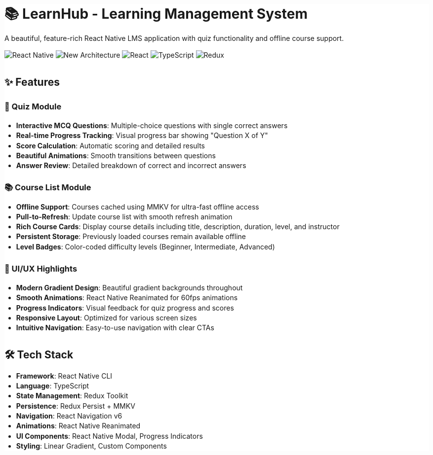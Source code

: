 # 📚 LearnHub - Learning Management System

A beautiful, feature-rich React Native LMS application with quiz functionality and offline course support.

![React Native](https://img.shields.io/badge/React%20Native-0.82+-blue.svg)
![New Architecture](https://img.shields.io/badge/New%20Architecture-green.svg)
![React](https://img.shields.io/badge/React-19.0+-green.svg)
![TypeScript](https://img.shields.io/badge/TypeScript-5.0+-blue.svg)
![Redux](https://img.shields.io/badge/Redux%20Toolkit-2.0+-purple.svg)

## ✨ Features

### 🎯 Quiz Module
- **Interactive MCQ Questions**: Multiple-choice questions with single correct answers
- **Real-time Progress Tracking**: Visual progress bar showing "Question X of Y"
- **Score Calculation**: Automatic scoring and detailed results
- **Beautiful Animations**: Smooth transitions between questions
- **Answer Review**: Detailed breakdown of correct and incorrect answers

### 📚 Course List Module
- **Offline Support**: Courses cached using MMKV for ultra-fast offline access
- **Pull-to-Refresh**: Update course list with smooth refresh animation
- **Rich Course Cards**: Display course details including title, description, duration, level, and instructor
- **Persistent Storage**: Previously loaded courses remain available offline
- **Level Badges**: Color-coded difficulty levels (Beginner, Intermediate, Advanced)

### 🎨 UI/UX Highlights
- **Modern Gradient Design**: Beautiful gradient backgrounds throughout
- **Smooth Animations**: React Native Reanimated for 60fps animations
- **Progress Indicators**: Visual feedback for quiz progress and scores
- **Responsive Layout**: Optimized for various screen sizes
- **Intuitive Navigation**: Easy-to-use navigation with clear CTAs

## 🛠️ Tech Stack

- **Framework**: React Native CLI
- **Language**: TypeScript
- **State Management**: Redux Toolkit
- **Persistence**: Redux Persist + MMKV
- **Navigation**: React Navigation v6
- **Animations**: React Native Reanimated
- **UI Components**: React Native Modal, Progress Indicators
- **Styling**: Linear Gradient, Custom Components
